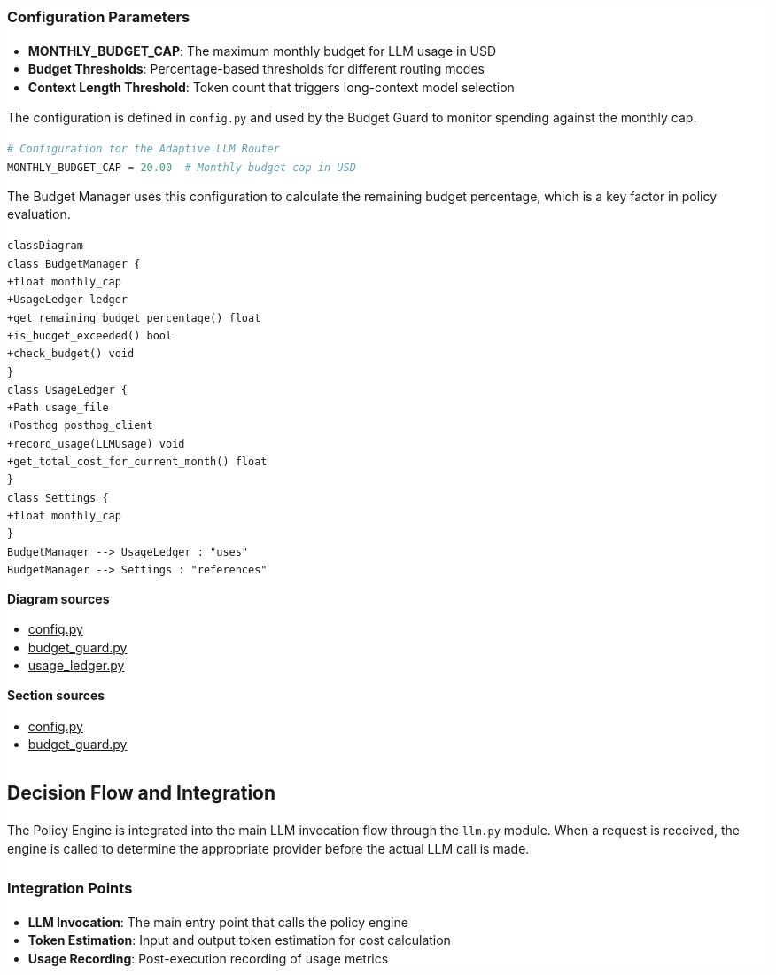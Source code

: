### Configuration Parameters
- **MONTHLY_BUDGET_CAP**: The maximum monthly budget for LLM usage in USD
- **Budget Thresholds**: Percentage-based thresholds for different routing modes
- **Context Length Threshold**: Token count that triggers long-context model selection

The configuration is defined in `config.py` and used by the Budget Guard to monitor spending against the monthly cap.

```python
# Configuration for the Adaptive LLM Router
MONTHLY_BUDGET_CAP = 20.00  # Monthly budget cap in USD
```

The Budget Manager uses this configuration to calculate the remaining budget percentage, which is a key factor in policy evaluation.

```mermaid
classDiagram
class BudgetManager {
+float monthly_cap
+UsageLedger ledger
+get_remaining_budget_percentage() float
+is_budget_exceeded() bool
+check_budget() void
}
class UsageLedger {
+Path usage_file
+Posthog posthog_client
+record_usage(LLMUsage) void
+get_total_cost_for_current_month() float
}
class Settings {
+float monthly_cap
}
BudgetManager --> UsageLedger : "uses"
BudgetManager --> Settings : "references"
```

**Diagram sources**
- [config.py](file://371-os\src\minds371\adaptive_llm_router\config.py#L1-L7)
- [budget_guard.py](file://371-os\src\minds371\adaptive_llm_router\budget_guard.py#L1-L50)
- [usage_ledger.py](file://371-os\src\minds371\adaptive_llm_router\usage_ledger.py#L1-L89)

**Section sources**
- [config.py](file://371-os\src\minds371\adaptive_llm_router\config.py#L1-L7)
- [budget_guard.py](file://371-os\src\minds371\adaptive_llm_router\budget_guard.py#L1-L50)

## Decision Flow and Integration

The Policy Engine is integrated into the main LLM invocation flow through the `llm.py` module. When a request is received, the engine is called to determine the appropriate provider before the actual LLM call is made.

### Integration Points
- **LLM Invocation**: The main entry point that calls the policy engine
- **Token Estimation**: Input and output token estimation for cost calculation
- **Usage Recording**: Post-execution recording of usage metrics
